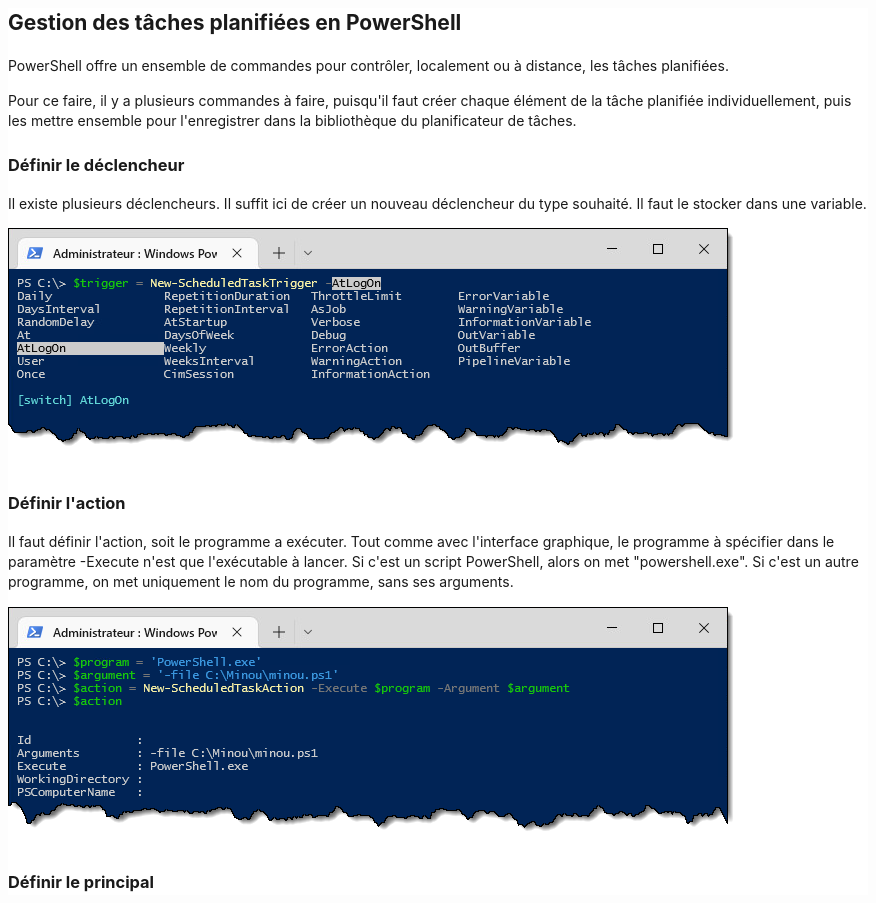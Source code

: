 
## Gestion des tâches planifiées en PowerShell

PowerShell offre un ensemble de commandes pour contrôler, localement ou à distance, les tâches planifiées.

Pour ce faire, il y a plusieurs commandes à faire, puisqu'il faut créer chaque élément de la tâche planifiée individuellement, puis les mettre ensemble pour l'enregistrer dans la bibliothèque du planificateur de tâches.

### Définir le déclencheur

Il existe plusieurs déclencheurs. Il suffit ici de créer un nouveau déclencheur du type souhaité. Il faut le stocker dans une variable.

![](./assets/r20/taskschd_posh_newtrigger.png)


### Définir l'action

Il faut définir l'action, soit le programme a exécuter. Tout comme avec l'interface graphique, le programme à spécifier dans le paramètre -Execute n'est que l'exécutable à lancer. Si c'est un script PowerShell, alors on met "powershell.exe". Si c'est un autre programme, on met uniquement le nom du programme, sans ses arguments.

![](./assets/r20/taskschd_posh_newaction.png)


### Définir le principal
